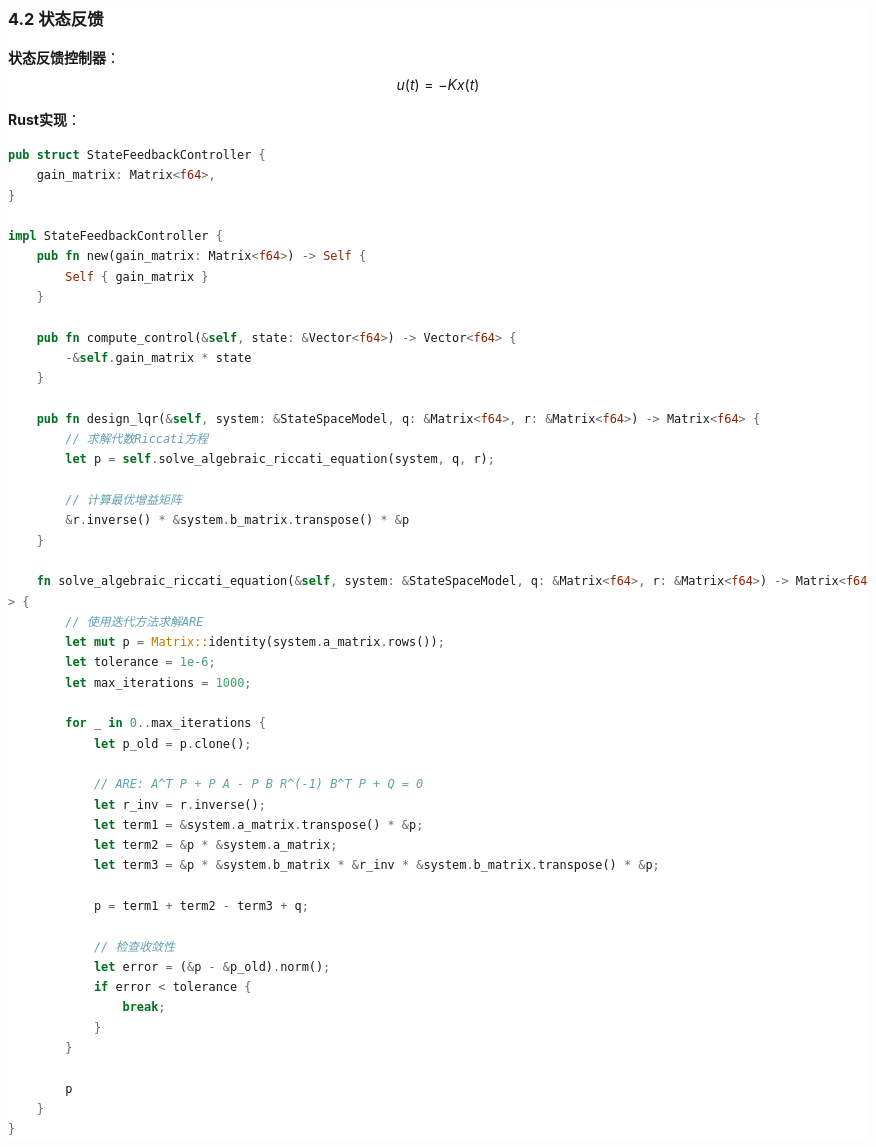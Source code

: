 ```rust
```

### 4.2 状态反馈

**状态反馈控制器**：
$$u(t) = -Kx(t)$$

**Rust实现**：

```rust
pub struct StateFeedbackController {
    gain_matrix: Matrix<f64>,
}

impl StateFeedbackController {
    pub fn new(gain_matrix: Matrix<f64>) -> Self {
        Self { gain_matrix }
    }
    
    pub fn compute_control(&self, state: &Vector<f64>) -> Vector<f64> {
        -&self.gain_matrix * state
    }
    
    pub fn design_lqr(&self, system: &StateSpaceModel, q: &Matrix<f64>, r: &Matrix<f64>) -> Matrix<f64> {
        // 求解代数Riccati方程
        let p = self.solve_algebraic_riccati_equation(system, q, r);
        
        // 计算最优增益矩阵
        &r.inverse() * &system.b_matrix.transpose() * &p
    }
    
    fn solve_algebraic_riccati_equation(&self, system: &StateSpaceModel, q: &Matrix<f64>, r: &Matrix<f64>) -> Matrix<f64> {
        // 使用迭代方法求解ARE
        let mut p = Matrix::identity(system.a_matrix.rows());
        let tolerance = 1e-6;
        let max_iterations = 1000;
        
        for _ in 0..max_iterations {
            let p_old = p.clone();
            
            // ARE: A^T P + P A - P B R^(-1) B^T P + Q = 0
            let r_inv = r.inverse();
            let term1 = &system.a_matrix.transpose() * &p;
            let term2 = &p * &system.a_matrix;
            let term3 = &p * &system.b_matrix * &r_inv * &system.b_matrix.transpose() * &p;
            
            p = term1 + term2 - term3 + q;
            
            // 检查收敛性
            let error = (&p - &p_old).norm();
            if error < tolerance {
                break;
            }
        }
        
        p
    }
}
```
